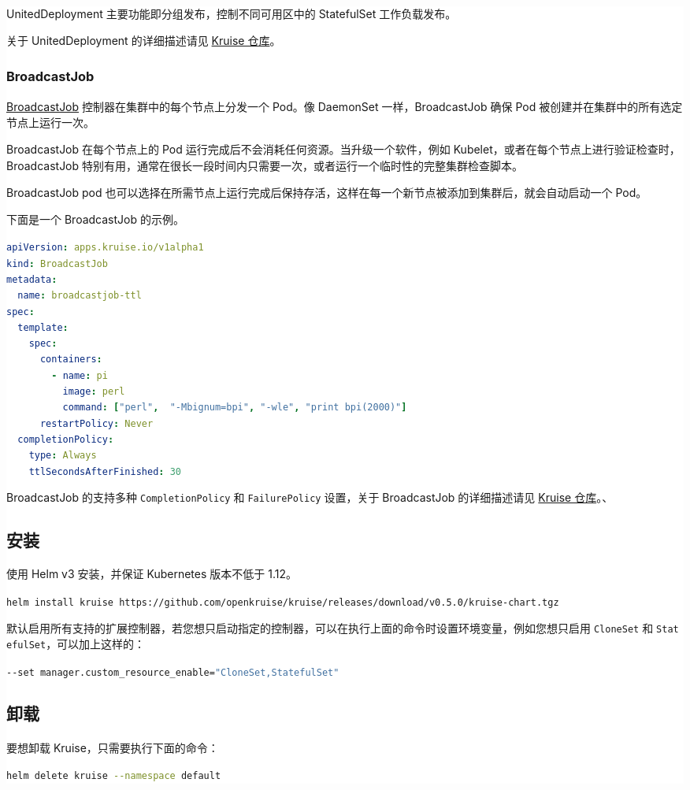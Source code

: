 UnitedDeployment 主要功能即分组发布，控制不同可用区中的 StatefulSet 工作负载发布。

关于 UnitedDeployment 的详细描述请见 [Kruise 仓库](https://github.com/openkruise/kruise/blob/master/docs/concepts/uniteddeployment/README.md)。

### BroadcastJob

[BroadcastJob](https://github.com/openkruise/kruise/blob/master/docs/concepts/broadcastJob/README.md) 控制器在集群中的每个节点上分发一个 Pod。像 DaemonSet 一样，BroadcastJob 确保 Pod 被创建并在集群中的所有选定节点上运行一次。

BroadcastJob 在每个节点上的 Pod 运行完成后不会消耗任何资源。当升级一个软件，例如 Kubelet，或者在每个节点上进行验证检查时，BroadcastJob 特别有用，通常在很长一段时间内只需要一次，或者运行一个临时性的完整集群检查脚本。

BroadcastJob pod 也可以选择在所需节点上运行完成后保持存活，这样在每一个新节点被添加到集群后，就会自动启动一个 Pod。

下面是一个 BroadcastJob 的示例。

```yaml
apiVersion: apps.kruise.io/v1alpha1
kind: BroadcastJob
metadata:
  name: broadcastjob-ttl
spec:
  template:
    spec:
      containers:
        - name: pi
          image: perl
          command: ["perl",  "-Mbignum=bpi", "-wle", "print bpi(2000)"]
      restartPolicy: Never
  completionPolicy:
    type: Always
    ttlSecondsAfterFinished: 30
```

BroadcastJob 的支持多种 `CompletionPolicy`  和 `FailurePolicy` 设置，关于 BroadcastJob 的详细描述请见 [Kruise 仓库](https://github.com/openkruise/kruise/blob/master/docs/concepts/broadcastJob/README.md)。、

## 安装

使用 Helm v3 安装，并保证 Kubernetes 版本不低于 1.12。

```bash
helm install kruise https://github.com/openkruise/kruise/releases/download/v0.5.0/kruise-chart.tgz
```

默认启用所有支持的扩展控制器，若您想只启动指定的控制器，可以在执行上面的命令时设置环境变量，例如您想只启用 `CloneSet` 和 `StatefulSet`，可以加上这样的：

```bash
--set manager.custom_resource_enable="CloneSet,StatefulSet"
```

## 卸载

要想卸载 Kruise，只需要执行下面的命令：

```bash
helm delete kruise --namespace default
```
